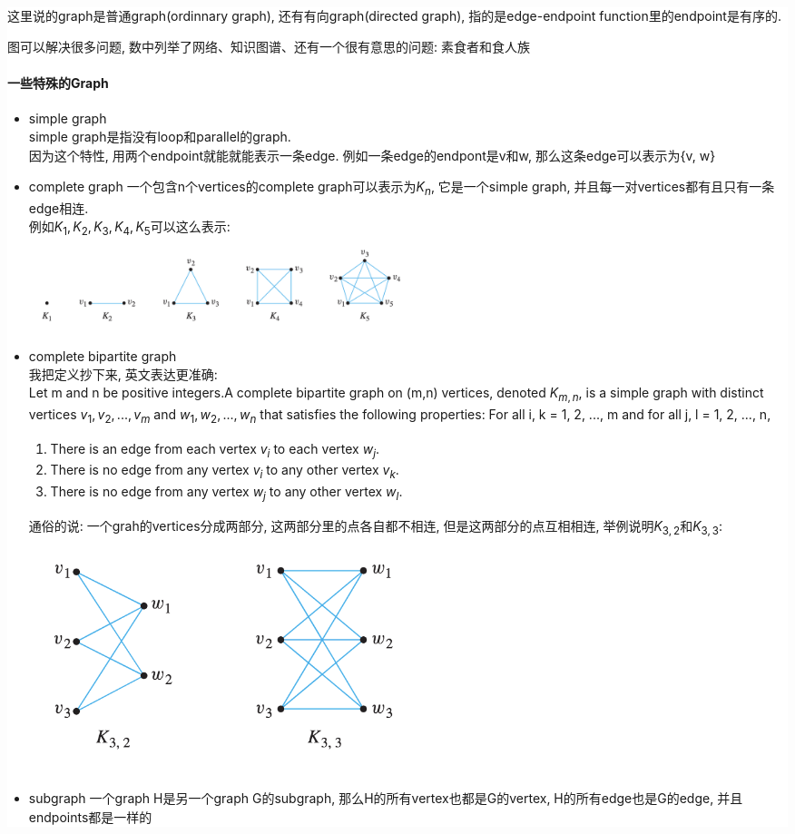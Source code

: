 这里说的graph是普通graph(ordinnary graph), 还有有向graph(directed graph), 指的是edge-endpoint function里的endpoint是有序的.

图可以解决很多问题, 数中列举了网络、知识图谱、还有一个很有意思的问题: 素食者和食人族

<a id="markdown-一些特殊的graph" name="一些特殊的graph"></a>
#### 一些特殊的Graph

- simple graph  
  simple graph是指没有loop和parallel的graph.  
  因为这个特性, 用两个endpoint就能就能表示一条edge. 例如一条edge的endpont是v和w, 那么这条edge可以表示为{v, w}
- complete graph
  一个包含n个vertices的complete graph可以表示为$K_n$, 它是一个simple graph, 并且每一对vertices都有且只有一条edge相连.  
  例如$K_1, K_2, K_3, K_4, K_5$可以这么表示:  
  <img src="./_images/complete_graph.png" width=50%>
- complete bipartite graph  
  我把定义抄下来, 英文表达更准确:  
  Let m and n be positive integers.A complete bipartite graph on (m,n) vertices, denoted $K_{m,n}$, is a simple graph with distinct  vertices $v_1, v_2, ..., v_m$ and $w_1, w_2, ..., w_n$ that satisfies the following properties: For all i, k = 1, 2, ..., m and for all j, l = 1, 2, ..., n,  
  1. There is an edge from each vertex $v_i$ to each vertex $w_j$.
  2. There is no edge from any vertex $v_i$ to any other vertex $v_k$.
  3. There is no edge from any vertex $w_j$ to any other vertex $w_l$.  
  
  通俗的说: 一个grah的vertices分成两部分, 这两部分里的点各自都不相连, 但是这两部分的点互相相连, 举例说明$K_{3, 2}$和$K_{3, 3}$:  
  <img src="./_images/complete_bipartite_graph.png" width=50%>  
- subgraph
  一个graph H是另一个graph G的subgraph, 那么H的所有vertex也都是G的vertex, H的所有edge也是G的edge, 并且endpoints都是一样的
